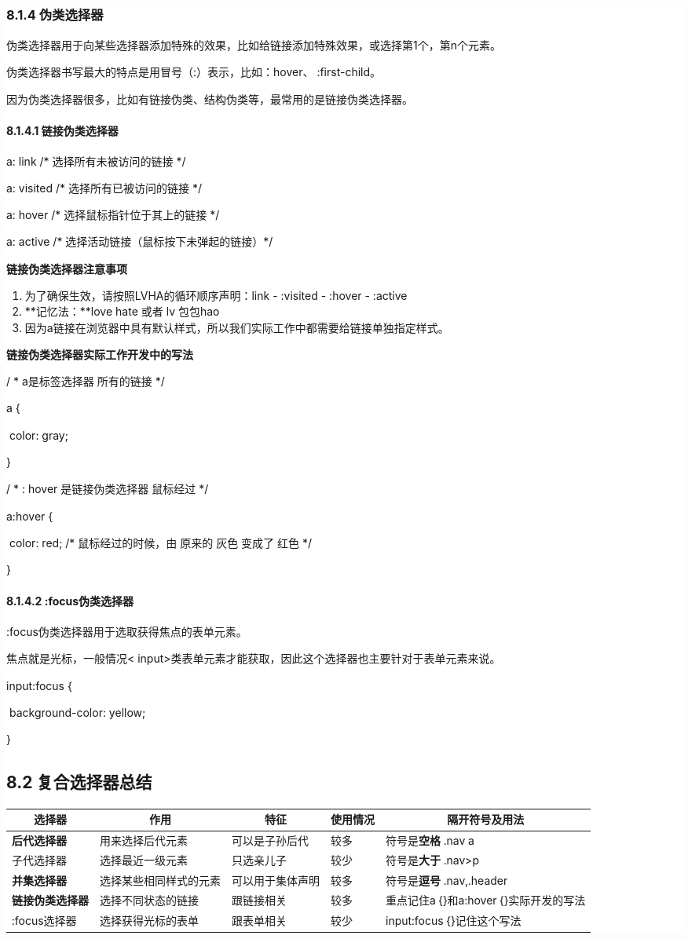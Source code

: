 ### 8.1.4 伪类选择器

伪类选择器用于向某些选择器添加特殊的效果，比如给链接添加特殊效果，或选择第1个，第n个元素。

伪类选择器书写最大的特点是用冒号（:）表示，比如：hover、 :first-child。

因为伪类选择器很多，比如有链接伪类、结构伪类等，最常用的是链接伪类选择器。

#### 8.1.4.1 链接伪类选择器

a: link   /* 选择所有未被访问的链接 */

a: visited  /* 选择所有已被访问的链接  */

a: hover  /* 选择鼠标指针位于其上的链接 */

a: active  /* 选择活动链接（鼠标按下未弹起的链接）*/

**链接伪类选择器注意事项**

1. 为了确保生效，请按照LVHA的循环顺序声明：link - :visited  - :hover  - :active
2. **记忆法：**love hate 或者 lv 包包hao
3. 因为a链接在浏览器中具有默认样式，所以我们实际工作中都需要给链接单独指定样式。

**链接伪类选择器实际工作开发中的写法**

/ *  a是标签选择器  所有的链接  */

a {

​	color:  gray;

}

/ *  : hover 是链接伪类选择器  鼠标经过 */

a:hover {

​	color:  red;  /* 鼠标经过的时候，由 原来的 灰色  变成了  红色  */

}

#### 8.1.4.2 :focus伪类选择器

:focus伪类选择器用于选取获得焦点的表单元素。

焦点就是光标，一般情况< input>类表单元素才能获取，因此这个选择器也主要针对于表单元素来说。

input:focus {

​	background-color:  yellow;

}

## 8.2 复合选择器总结

| 选择器             | 作用                   | 特征             | 使用情况 | 隔开符号及用法                         |
| ------------------ | ---------------------- | ---------------- | -------- | -------------------------------------- |
| **后代选择器**     | 用来选择后代元素       | 可以是子孙后代   | 较多     | 符号是**空格** .nav a                  |
| 子代选择器         | 选择最近一级元素       | 只选亲儿子       | 较少     | 符号是**大于** .nav>p                  |
| **并集选择器**     | 选择某些相同样式的元素 | 可以用于集体声明 | 较多     | 符号是**逗号** .nav,.header            |
| **链接伪类选择器** | 选择不同状态的链接     | 跟链接相关       | 较多     | 重点记住a {}和a:hover {}实际开发的写法 |
| :focus选择器       | 选择获得光标的表单     | 跟表单相关       | 较少     | input:focus {}记住这个写法             |
